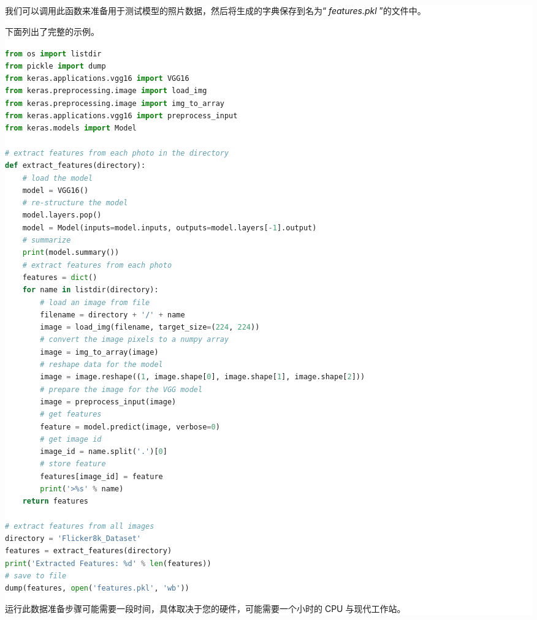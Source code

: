 我们可以调用此函数来准备用于测试模型的照片数据，然后将生成的字典保存到名为“ _features.pkl_ ”的文件中。

下面列出了完整的示例。

```py
from os import listdir
from pickle import dump
from keras.applications.vgg16 import VGG16
from keras.preprocessing.image import load_img
from keras.preprocessing.image import img_to_array
from keras.applications.vgg16 import preprocess_input
from keras.models import Model

# extract features from each photo in the directory
def extract_features(directory):
	# load the model
	model = VGG16()
	# re-structure the model
	model.layers.pop()
	model = Model(inputs=model.inputs, outputs=model.layers[-1].output)
	# summarize
	print(model.summary())
	# extract features from each photo
	features = dict()
	for name in listdir(directory):
		# load an image from file
		filename = directory + '/' + name
		image = load_img(filename, target_size=(224, 224))
		# convert the image pixels to a numpy array
		image = img_to_array(image)
		# reshape data for the model
		image = image.reshape((1, image.shape[0], image.shape[1], image.shape[2]))
		# prepare the image for the VGG model
		image = preprocess_input(image)
		# get features
		feature = model.predict(image, verbose=0)
		# get image id
		image_id = name.split('.')[0]
		# store feature
		features[image_id] = feature
		print('>%s' % name)
	return features

# extract features from all images
directory = 'Flicker8k_Dataset'
features = extract_features(directory)
print('Extracted Features: %d' % len(features))
# save to file
dump(features, open('features.pkl', 'wb'))
```

运行此数据准备步骤可能需要一段时间，具体取决于您的硬件，可能需要一个小时的 CPU 与现代工作站。
